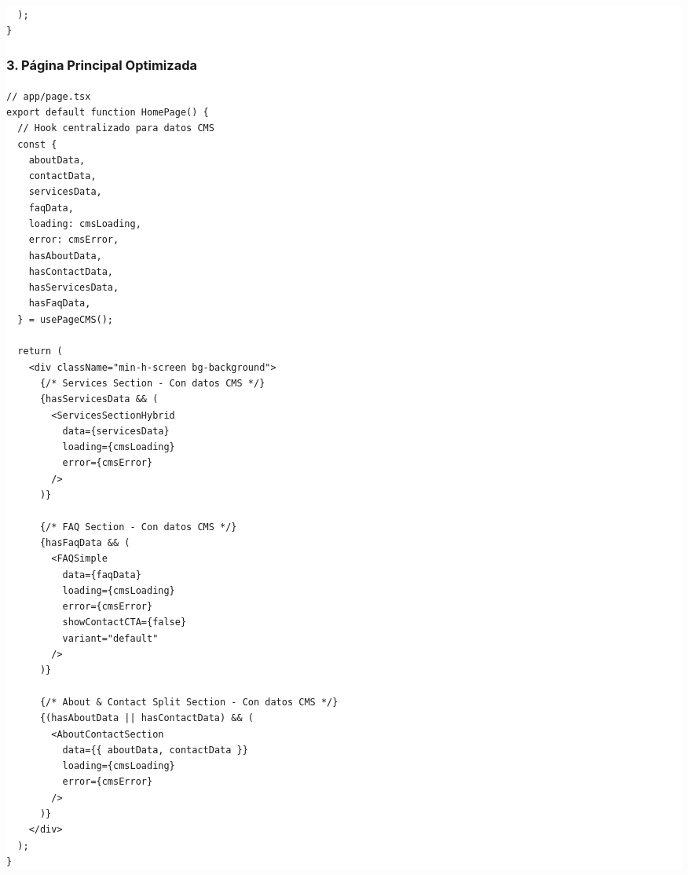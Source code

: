 ```tsx
  );
}
```

### **3. Página Principal Optimizada**

```tsx
// app/page.tsx
export default function HomePage() {
  // Hook centralizado para datos CMS
  const {
    aboutData,
    contactData,
    servicesData,
    faqData,
    loading: cmsLoading,
    error: cmsError,
    hasAboutData,
    hasContactData,
    hasServicesData,
    hasFaqData,
  } = usePageCMS();

  return (
    <div className="min-h-screen bg-background">
      {/* Services Section - Con datos CMS */}
      {hasServicesData && (
        <ServicesSectionHybrid
          data={servicesData}
          loading={cmsLoading}
          error={cmsError}
        />
      )}

      {/* FAQ Section - Con datos CMS */}
      {hasFaqData && (
        <FAQSimple
          data={faqData}
          loading={cmsLoading}
          error={cmsError}
          showContactCTA={false}
          variant="default"
        />
      )}

      {/* About & Contact Split Section - Con datos CMS */}
      {(hasAboutData || hasContactData) && (
        <AboutContactSection
          data={{ aboutData, contactData }}
          loading={cmsLoading}
          error={cmsError}
        />
      )}
    </div>
  );
}
```
